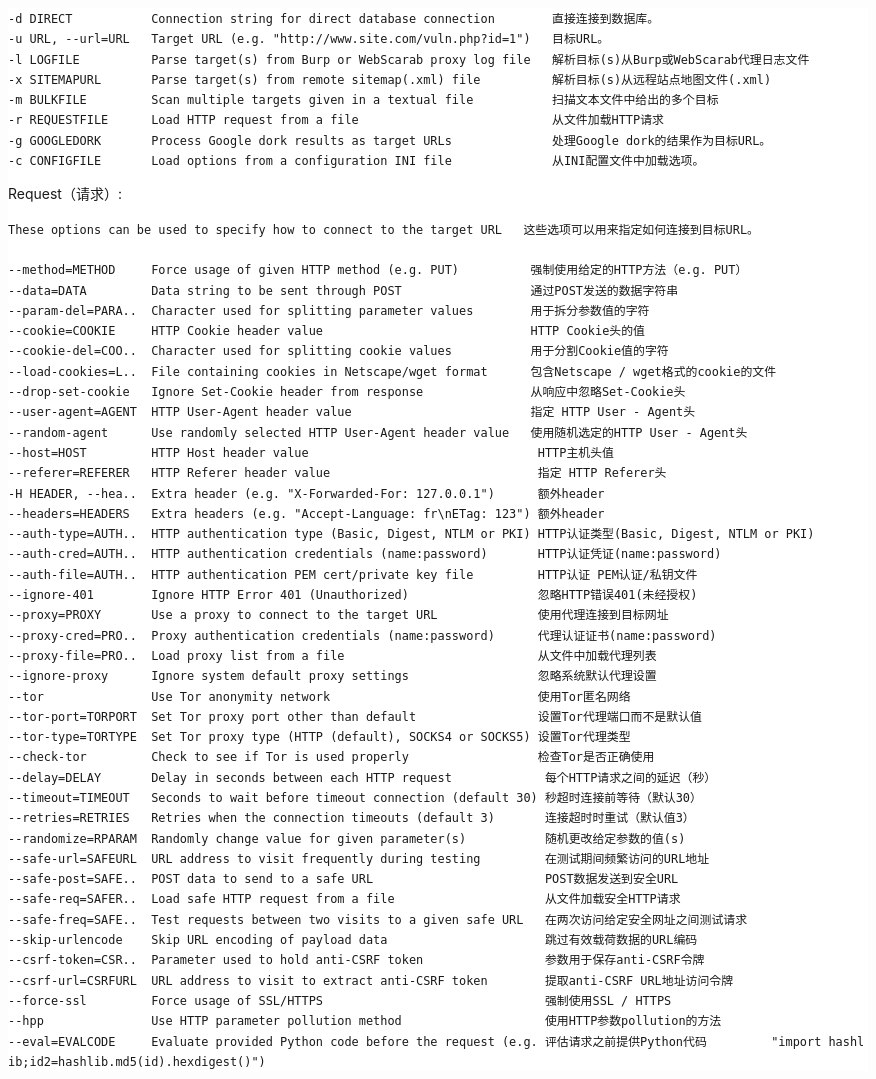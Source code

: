 	-d DIRECT           Connection string for direct database connection        直接连接到数据库。
	-u URL, --url=URL   Target URL (e.g. "http://www.site.com/vuln.php?id=1")   目标URL。
	-l LOGFILE          Parse target(s) from Burp or WebScarab proxy log file   解析目标(s)从Burp或WebScarab代理日志文件
	-x SITEMAPURL       Parse target(s) from remote sitemap(.xml) file          解析目标(s)从远程站点地图文件(.xml)
	-m BULKFILE         Scan multiple targets given in a textual file           扫描文本文件中给出的多个目标
	-r REQUESTFILE      Load HTTP request from a file                           从文件加载HTTP请求
	-g GOOGLEDORK       Process Google dork results as target URLs              处理Google dork的结果作为目标URL。
	-c CONFIGFILE       Load options from a configuration INI file              从INI配置文件中加载选项。

Request（请求）:

	These options can be used to specify how to connect to the target URL   这些选项可以用来指定如何连接到目标URL。
	
	--method=METHOD     Force usage of given HTTP method (e.g. PUT)          强制使用给定的HTTP方法（e.g. PUT）
	--data=DATA         Data string to be sent through POST                  通过POST发送的数据字符串
	--param-del=PARA..  Character used for splitting parameter values        用于拆分参数值的字符
	--cookie=COOKIE     HTTP Cookie header value                             HTTP Cookie头的值
	--cookie-del=COO..  Character used for splitting cookie values           用于分割Cookie值的字符
	--load-cookies=L..  File containing cookies in Netscape/wget format      包含Netscape / wget格式的cookie的文件
	--drop-set-cookie   Ignore Set-Cookie header from response               从响应中忽略Set-Cookie头
	--user-agent=AGENT  HTTP User-Agent header value                         指定 HTTP User - Agent头  
	--random-agent      Use randomly selected HTTP User-Agent header value   使用随机选定的HTTP User - Agent头 
	--host=HOST         HTTP Host header value                                HTTP主机头值
	--referer=REFERER   HTTP Referer header value                             指定 HTTP Referer头
	-H HEADER, --hea..  Extra header (e.g. "X-Forwarded-For: 127.0.0.1")      额外header
	--headers=HEADERS   Extra headers (e.g. "Accept-Language: fr\nETag: 123") 额外header
	--auth-type=AUTH..  HTTP authentication type (Basic, Digest, NTLM or PKI) HTTP认证类型(Basic, Digest, NTLM or PKI)
	--auth-cred=AUTH..  HTTP authentication credentials (name:password)       HTTP认证凭证(name:password)
	--auth-file=AUTH..  HTTP authentication PEM cert/private key file         HTTP认证 PEM认证/私钥文件
	--ignore-401        Ignore HTTP Error 401 (Unauthorized)                  忽略HTTP错误401(未经授权)
	--proxy=PROXY       Use a proxy to connect to the target URL              使用代理连接到目标网址
	--proxy-cred=PRO..  Proxy authentication credentials (name:password)      代理认证证书(name:password) 
	--proxy-file=PRO..  Load proxy list from a file                           从文件中加载代理列表
	--ignore-proxy      Ignore system default proxy settings                  忽略系统默认代理设置
	--tor               Use Tor anonymity network                             使用Tor匿名网络
	--tor-port=TORPORT  Set Tor proxy port other than default                 设置Tor代理端口而不是默认值
	--tor-type=TORTYPE  Set Tor proxy type (HTTP (default), SOCKS4 or SOCKS5) 设置Tor代理类型
	--check-tor         Check to see if Tor is used properly                  检查Tor是否正确使用
	--delay=DELAY       Delay in seconds between each HTTP request             每个HTTP请求之间的延迟（秒）
	--timeout=TIMEOUT   Seconds to wait before timeout connection (default 30) 秒超时连接前等待（默认30）
	--retries=RETRIES   Retries when the connection timeouts (default 3)       连接超时时重试（默认值3）
	--randomize=RPARAM  Randomly change value for given parameter(s)           随机更改给定参数的值(s)
	--safe-url=SAFEURL  URL address to visit frequently during testing         在测试期间频繁访问的URL地址
	--safe-post=SAFE..  POST data to send to a safe URL                        POST数据发送到安全URL
	--safe-req=SAFER..  Load safe HTTP request from a file                     从文件加载安全HTTP请求
	--safe-freq=SAFE..  Test requests between two visits to a given safe URL   在两次访问给定安全网址之间测试请求
	--skip-urlencode    Skip URL encoding of payload data                      跳过有效载荷数据的URL编码
	--csrf-token=CSR..  Parameter used to hold anti-CSRF token                 参数用于保存anti-CSRF令牌
	--csrf-url=CSRFURL  URL address to visit to extract anti-CSRF token        提取anti-CSRF URL地址访问令牌
	--force-ssl         Force usage of SSL/HTTPS                               强制使用SSL / HTTPS
	--hpp               Use HTTP parameter pollution method                    使用HTTP参数pollution的方法
	--eval=EVALCODE     Evaluate provided Python code before the request (e.g. 评估请求之前提供Python代码			"import hashlib;id2=hashlib.md5(id).hexdigest()")
